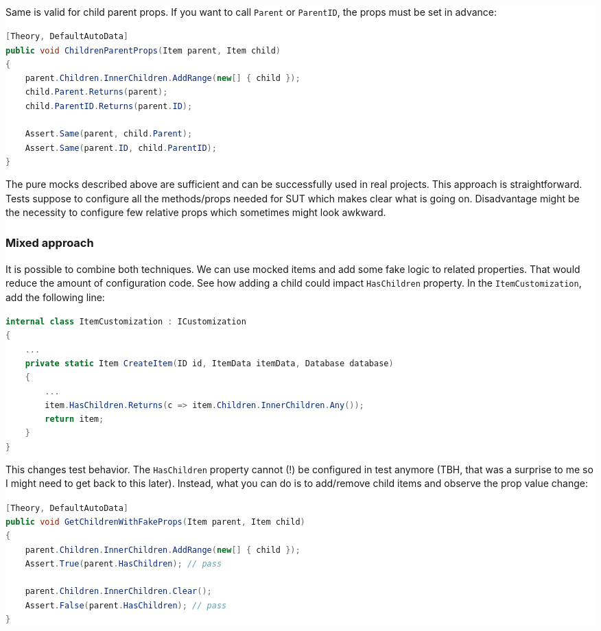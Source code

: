 Same is valid for child parent props. If you want to call `Parent` or `ParentID`, the props must be set in advance:

```cs
[Theory, DefaultAutoData]
public void ChildrenParentProps(Item parent, Item child)
{
    parent.Children.InnerChildren.AddRange(new[] { child });
    child.Parent.Returns(parent);
    child.ParentID.Returns(parent.ID);

    Assert.Same(parent, child.Parent);
    Assert.Same(parent.ID, child.ParentID);
}
```

The pure mocks described above are sufficient and can be successfully used in real projects. This approach is straightforward. Tests suppose to configure all the methods/props needed for SUT which makes clear what is going on. Disadvantage might be the necessity to configure few relative props which sometimes might look awkward.

### Mixed approach

It is possible to combine both techniques. We can use mocked items and add some fake logic to related properties. That would reduce the amount of configuration code. See how adding a child could impact `HasChildren` property. In the `ItemCustomization`, add the following line:

```cs
internal class ItemCustomization : ICustomization
{
    ...
    private static Item CreateItem(ID id, ItemData itemData, Database database)
    {
        ...
        item.HasChildren.Returns(c => item.Children.InnerChildren.Any());
        return item;
    }
}
```

This changes test behavior. The `HasChildren` property cannot (!) be configured in test anymore (TBH, that was a surprise to me so I might need to get back to this later). Instead, what you can do is to add/remove child items and observe the prop value change:

```cs
[Theory, DefaultAutoData]
public void GetChildrenWithFakeProps(Item parent, Item child)
{
    parent.Children.InnerChildren.AddRange(new[] { child });
    Assert.True(parent.HasChildren); // pass

    parent.Children.InnerChildren.Clear();
    Assert.False(parent.HasChildren); // pass
}
```
